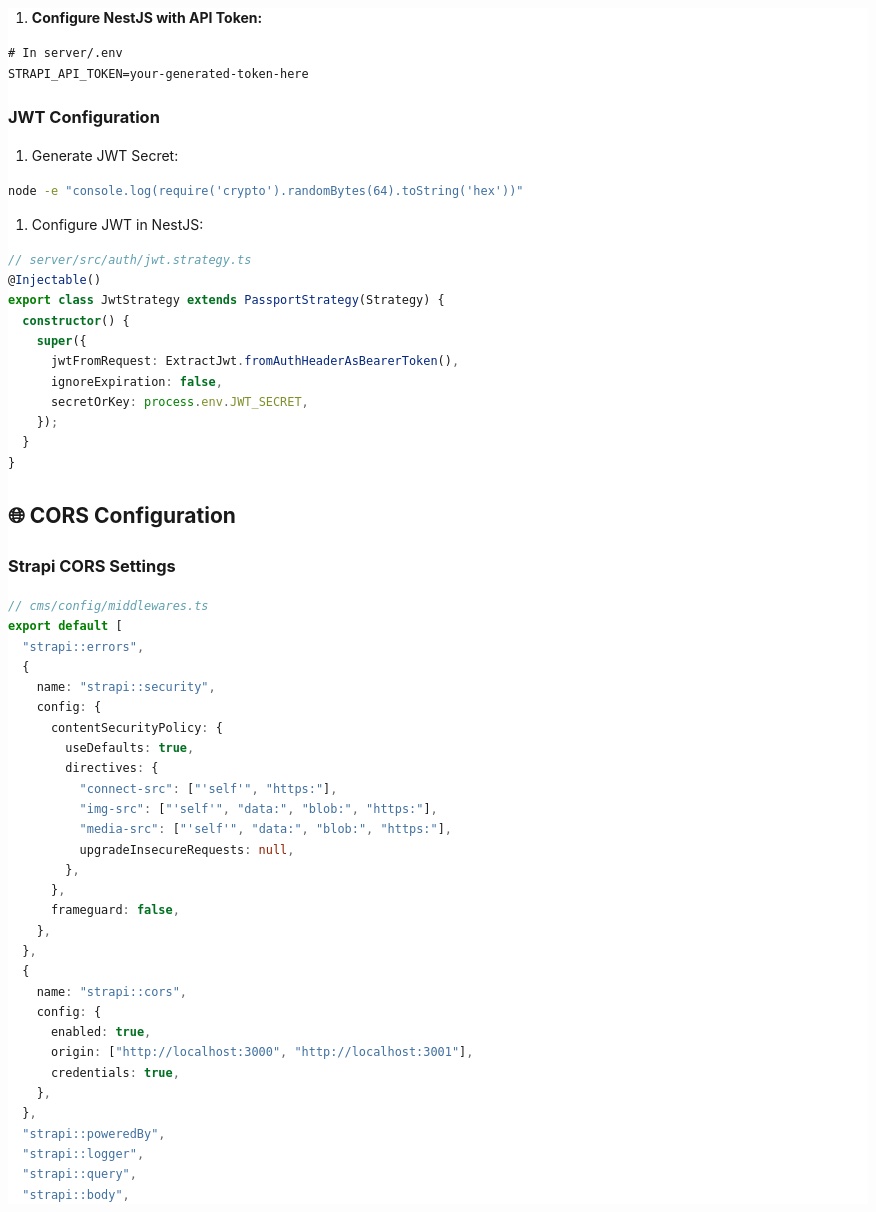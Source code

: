 1. **Configure NestJS with API Token:**

```env
# In server/.env
STRAPI_API_TOKEN=your-generated-token-here
```

### JWT Configuration

1. Generate JWT Secret:

```bash
node -e "console.log(require('crypto').randomBytes(64).toString('hex'))"
```

1. Configure JWT in NestJS:

```typescript
// server/src/auth/jwt.strategy.ts
@Injectable()
export class JwtStrategy extends PassportStrategy(Strategy) {
  constructor() {
    super({
      jwtFromRequest: ExtractJwt.fromAuthHeaderAsBearerToken(),
      ignoreExpiration: false,
      secretOrKey: process.env.JWT_SECRET,
    });
  }
}
```

## 🌐 CORS Configuration

### Strapi CORS Settings

```typescript
// cms/config/middlewares.ts
export default [
  "strapi::errors",
  {
    name: "strapi::security",
    config: {
      contentSecurityPolicy: {
        useDefaults: true,
        directives: {
          "connect-src": ["'self'", "https:"],
          "img-src": ["'self'", "data:", "blob:", "https:"],
          "media-src": ["'self'", "data:", "blob:", "https:"],
          upgradeInsecureRequests: null,
        },
      },
      frameguard: false,
    },
  },
  {
    name: "strapi::cors",
    config: {
      enabled: true,
      origin: ["http://localhost:3000", "http://localhost:3001"],
      credentials: true,
    },
  },
  "strapi::poweredBy",
  "strapi::logger",
  "strapi::query",
  "strapi::body",
```
